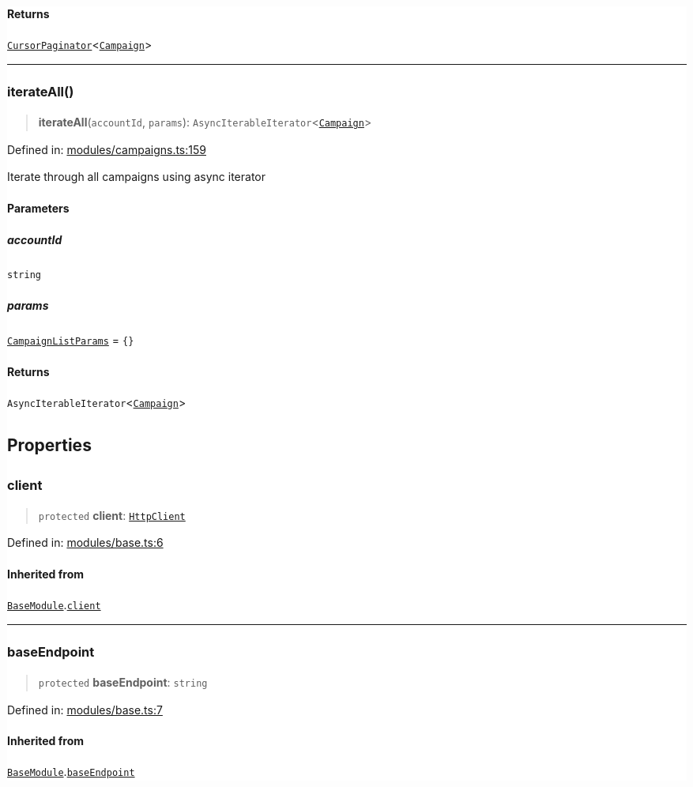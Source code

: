 #### Returns

[`CursorPaginator`](CursorPaginator.md)\<[`Campaign`](../interfaces/Campaign.md)\>

***

### iterateAll()

> **iterateAll**(`accountId`, `params`): `AsyncIterableIterator`\<[`Campaign`](../interfaces/Campaign.md)\>

Defined in: [modules/campaigns.ts:159](https://github.com/kage1020/x-ads-sdk/blob/main/src/modules/campaigns.ts#L159)

Iterate through all campaigns using async iterator

#### Parameters

##### accountId

`string`

##### params

[`CampaignListParams`](../interfaces/CampaignListParams.md) = `{}`

#### Returns

`AsyncIterableIterator`\<[`Campaign`](../interfaces/Campaign.md)\>

## Properties

### client

> `protected` **client**: [`HttpClient`](HttpClient.md)

Defined in: [modules/base.ts:6](https://github.com/kage1020/x-ads-sdk/blob/main/src/modules/base.ts#L6)

#### Inherited from

[`BaseModule`](BaseModule.md).[`client`](BaseModule.md#client)

***

### baseEndpoint

> `protected` **baseEndpoint**: `string`

Defined in: [modules/base.ts:7](https://github.com/kage1020/x-ads-sdk/blob/main/src/modules/base.ts#L7)

#### Inherited from

[`BaseModule`](BaseModule.md).[`baseEndpoint`](BaseModule.md#baseendpoint)
